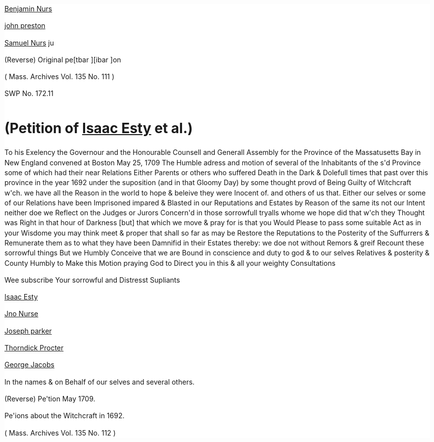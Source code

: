 [Benjamin Nurs](/tag/nurse_benjamin.html)

[john preston](/tag/preston_john.html)

[Samuel Nurs](/tag/nurse_samuel_jr.html) ju

(Reverse) Original pe[tbar ][ibar ]on 

( Mass. Archives Vol. 135 No. 111 )


</div>



<div markdown class="doc" id="n172.11">

<div class="doc_id">SWP No. 172.11</div>


# (Petition of [Isaac Esty](/tag/esty_isaac_jr.html) et al.)
To his Exelency the Governour and the Honourable Counsell and Generall Assembly for the Province of the Massatusetts Bay in New England convened at Boston May 25, 1709 
The Humble adress and motion of several of the Inhabitants of the s'd Province some of which had their near Relations Either Parents or others who suffered Death in the Dark & Dolefull times that past over this province in the year 1692 under the suposition (and in that Gloomy Day) by some thought provd of Being Guilty of Witchcraft w'ch. we have all the Reason in the world to hope & beleive they were Inocent of. and others of us that. Either our selves or some of our Relations have been Imprisoned impared & Blasted in our Reputations and Estates by Reason of the same its not our Intent neither doe we Reflect on the Judges or Jurors Concern'd in those sorrowfull tryalls whome we hope did that w'ch they Thought was Right in that hour of Darkness [but] that which we move & pray for is that you Would Please to pass some suitable Act as in your Wisdome you may think meet & proper that shall so far as may be Restore the Reputations to the Posterity of the Suffurrers & Remunerate them as to what they have been Damnifid in their Estates thereby: we doe not without Remors & greif Recount these sorrowful things But we Humbly Conceive that we are Bound in conscience and duty to god & to our selves Relatives & posterity & County Humbly to Make this Motion praying God to Direct you in this & all your weighty Consultations 

Wee subscribe Your sorrowful and Distresst Supliants 

[Isaac Esty](/tag/esty_isaac_jr.html)

[Jno Nurse](/tag/nurse_john.html)

[Joseph parker](/tag/parker_john.html)

 

[Thorndick Procter](/tag/proctor_thorndike.html)

[George Jacobs](/tag/jacobs_george_sr.html)

In the names & on Behalf of our selves and several others. 

(Reverse) Pe'tion May 1709. 

Pe'ions about the Witchcraft in 1692. 

( Mass. Archives Vol. 135 No. 112 )
